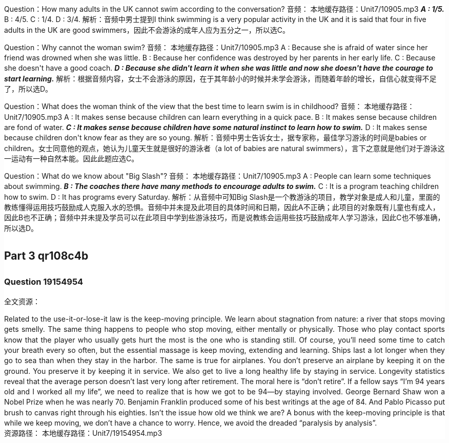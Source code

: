 Question：How many adults in the UK cannot swim according to the conversation?
音频：<audio id="audio" controls="" preload="none"><source id="mp3" src="https://itestres.unipus.cn/itest-product/resourcefile/201310/710/20131018171216237.mp3"></audio>
本地缓存路径：Unit7/10905.mp3
***A : 1/5.***
B : 4/5.
C : 1/4.
D : 3/4.
解析：音频中男士提到I think swimming is a very popular activity in the UK and it is said that four in five adults in the UK are good swimmers，因此不会游泳的成年人应为五分之一，所以选C。

Question：Why cannot the woman swim?
音频：<audio id="audio" controls="" preload="none"><source id="mp3" src="https://itestres.unipus.cn/itest-product/resourcefile/201310/710/2013101817122455.mp3"></audio>
本地缓存路径：Unit7/10905.mp3
A : Because she is afraid of water since her friend was drowned when she was little.
B : Because her confidence was destroyed by her parents in her early life.
C : Because she doesn't have a good coach.
***D : Because she didn't learn it when she was little and now she doesn't have the courage to start learning.***
解析：根据音频内容，女士不会游泳的原因，在于其年龄小的时候并未学会游泳，而随着年龄的增长，自信心就变得不足了，所以选D。

Question：What does the woman think of the view that the best time to learn swim is in childhood?
音频：<audio id="audio" controls="" preload="none"><source id="mp3" src="https://itestres.unipus.cn/itest-product/resourcefile/201310/710/20131018171232455.mp3"></audio>
本地缓存路径：Unit7/10905.mp3
A : It makes sense because children can learn everything in a quick pace.
B : It makes sense because children are fond of water.
***C : It makes sense because children have some natural instinct to learn how to swim.***
D : It makes sense because children don't know fear as they are so young.
解析：音频中男士告诉女士，据专家称，最佳学习游泳的时间是babies or children。女士同意他的观点，她认为儿童天生就是很好的游泳者（a lot of babies are natural swimmers），言下之意就是他们对于游泳这一运动有一种自然本能。因此此题应选C。

Question：What do we know about "Big Slash"?
音频：<audio id="audio" controls="" preload="none"><source id="mp3" src="https://itestres.unipus.cn/itest-product/resourcefile/201310/710/20131018171242997.mp3"></audio>
本地缓存路径：Unit7/10905.mp3
A : People can learn some techniques about swimming.
***B : The coaches there have many methods to encourage adults to swim.***
C : It is a program teaching children how to swim.
D : It has programs every Saturday.
解析：从音频中可知Big Slash是一个教游泳的项目，教学对象是成人和儿童，里面的教练懂得运用技巧鼓励成人克服入水的恐惧。音频中并未提及此项目的具体时间和日期，因此A不正确；此项目的对象既有儿童也有成人，因此B也不正确；音频中并未提及学员可以在此项目中学到些游泳技巧，而是说教练会运用些技巧鼓励成年人学习游泳，因此C也不够准确，所以选D。
## Part 3 qr108c4b
### Question 19154954
全文资源：<div style="text-align: justify;">Related to the use-it-or-lose-it law is the keep-moving principle. We learn about stagnation from nature: a river that stops moving gets smelly. The same thing happens to people who stop moving, either mentally or physically. Those who play contact sports know that the player who usually gets hurt the most is the one who is standing still. Of course, you’ll need some time to catch your breath every so often, but the essential massage is keep moving, extending and learning. Ships last a lot longer when they go to sea than when they stay in the harbor. The same is true for airplanes. You don’t preserve an airplane by keeping it on the ground. You preserve it by keeping it in service. We also get to live a long healthy life by staying in service. Longevity statistics reveal that the average person doesn’t last very long after retirement. The moral here is “don’t retire”. If a fellow says “I’m 94 years old and I worked all my life”, we need to realize that is how we got to be 94—by staying involved. George Bernard Shaw won a Nobel Prize when he was nearly 70. Benjamin Franklin produced some of his best writings at the age of 84. And Pablo Picasso put brush to canvas right through his eighties. Isn’t the issue how old we think we are? A bonus with the keep-moving principle is that while we keep moving, we don’t have a chance to worry. Hence, we avoid the dreaded “paralysis by analysis”.</div>
资源路径：<audio id="audio" controls="" preload="none"><source id="mp3" src="https://itestres.unipus.cn/itest-product/quesres/hearmp3/b_1097/paper/202004/p_10103927/jqfbkl_27155834766.mp3"></audio>
本地缓存路径：Unit7/19154954.mp3
